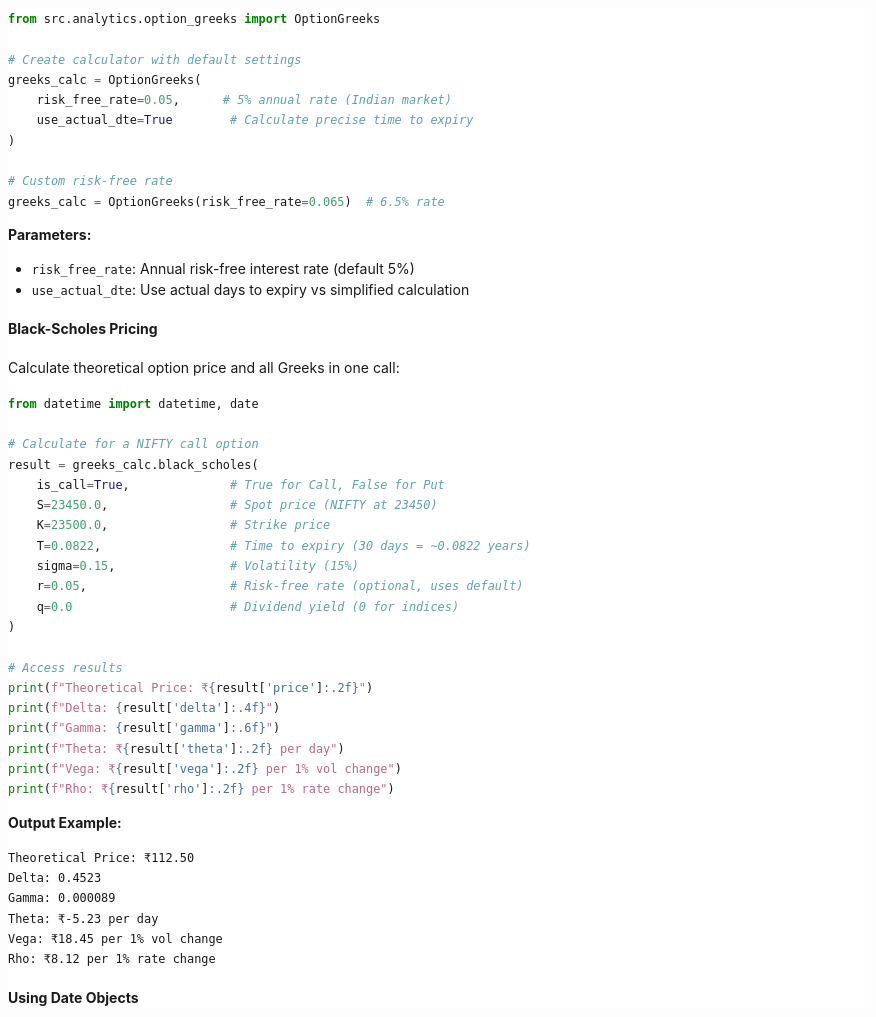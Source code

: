 ```python
from src.analytics.option_greeks import OptionGreeks

# Create calculator with default settings
greeks_calc = OptionGreeks(
    risk_free_rate=0.05,      # 5% annual rate (Indian market)
    use_actual_dte=True        # Calculate precise time to expiry
)

# Custom risk-free rate
greeks_calc = OptionGreeks(risk_free_rate=0.065)  # 6.5% rate
```

**Parameters:**
- `risk_free_rate`: Annual risk-free interest rate (default 5%)
- `use_actual_dte`: Use actual days to expiry vs simplified calculation

#### Black-Scholes Pricing

Calculate theoretical option price and all Greeks in one call:

```python
from datetime import datetime, date

# Calculate for a NIFTY call option
result = greeks_calc.black_scholes(
    is_call=True,              # True for Call, False for Put
    S=23450.0,                 # Spot price (NIFTY at 23450)
    K=23500.0,                 # Strike price
    T=0.0822,                  # Time to expiry (30 days = ~0.0822 years)
    sigma=0.15,                # Volatility (15%)
    r=0.05,                    # Risk-free rate (optional, uses default)
    q=0.0                      # Dividend yield (0 for indices)
)

# Access results
print(f"Theoretical Price: ₹{result['price']:.2f}")
print(f"Delta: {result['delta']:.4f}")
print(f"Gamma: {result['gamma']:.6f}")
print(f"Theta: ₹{result['theta']:.2f} per day")
print(f"Vega: ₹{result['vega']:.2f} per 1% vol change")
print(f"Rho: ₹{result['rho']:.2f} per 1% rate change")
```

**Output Example:**
```
Theoretical Price: ₹112.50
Delta: 0.4523
Gamma: 0.000089
Theta: ₹-5.23 per day
Vega: ₹18.45 per 1% vol change
Rho: ₹8.12 per 1% rate change
```

#### Using Date Objects
